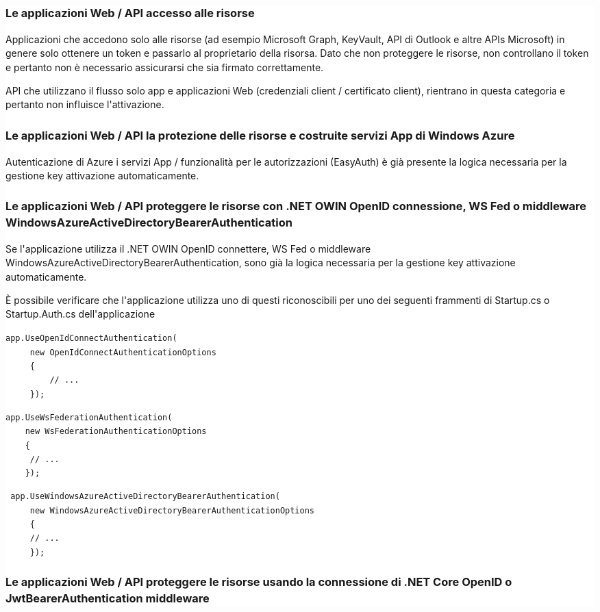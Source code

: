 ### <a name="webclient"></a>Le applicazioni Web / API accesso alle risorse

Applicazioni che accedono solo alle risorse (ad esempio Microsoft Graph, KeyVault, API di Outlook e altre APIs Microsoft) in genere solo ottenere un token e passarlo al proprietario della risorsa. Dato che non proteggere le risorse, non controllano il token e pertanto non è necessario assicurarsi che sia firmato correttamente.

API che utilizzano il flusso solo app e applicazioni Web (credenziali client / certificato client), rientrano in questa categoria e pertanto non influisce l'attivazione.

### <a name="appservices"></a>Le applicazioni Web / API la protezione delle risorse e costruite servizi App di Windows Azure

Autenticazione di Azure i servizi App / funzionalità per le autorizzazioni (EasyAuth) è già presente la logica necessaria per la gestione key attivazione automaticamente.

### <a name="owin"></a>Le applicazioni Web / API proteggere le risorse con .NET OWIN OpenID connessione, WS Fed o middleware WindowsAzureActiveDirectoryBearerAuthentication

Se l'applicazione utilizza il .NET OWIN OpenID connettere, WS Fed o middleware WindowsAzureActiveDirectoryBearerAuthentication, sono già la logica necessaria per la gestione key attivazione automaticamente.

È possibile verificare che l'applicazione utilizza uno di questi riconoscibili per uno dei seguenti frammenti di Startup.cs o Startup.Auth.cs dell'applicazione

```
app.UseOpenIdConnectAuthentication(
     new OpenIdConnectAuthenticationOptions
     {
         // ...
     });
```
```
app.UseWsFederationAuthentication(
    new WsFederationAuthenticationOptions
    {
     // ...
    });
```
```
 app.UseWindowsAzureActiveDirectoryBearerAuthentication(
     new WindowsAzureActiveDirectoryBearerAuthenticationOptions
     {
     // ...
     });
```

### <a name="owincore"></a>Le applicazioni Web / API proteggere le risorse usando la connessione di .NET Core OpenID o JwtBearerAuthentication middleware

